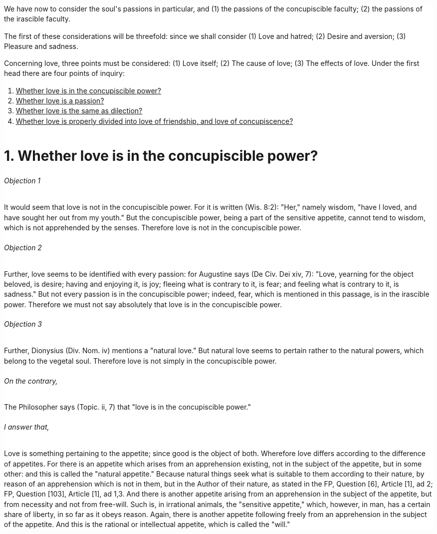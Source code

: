 We have now to consider the soul's passions in particular, and (1) the passions of the concupiscible faculty; (2) the passions of the irascible faculty.  

The first of these considerations will be threefold: since we shall consider (1) Love and hatred; (2) Desire and aversion; (3) Pleasure and sadness.  

Concerning love, three points must be considered: (1) Love itself; (2) The cause of love; (3) The effects of love. Under the first head there are four points of inquiry:  

1. [ Whether love is in the concupiscible power?](#1.%20Whether%20love%20is%20in%20the%20concupiscible%20power?)
2. [ Whether love is a passion?](#2.%20Whether%20love%20is%20a%20passion?)
3. [ Whether love is the same as dilection?](#3.%20Whether%20love%20is%20the%20same%20as%20dilection?)
4. [ Whether love is properly divided into love of friendship, and love of concupiscence?  ](#4.%20Whether%20love%20is%20properly%20divided%20into%20love%20of%20friendship%20and%20love%20of%20concupiscence?)



# 1. Whether love is in the concupiscible power? 

###### Objection 1
It would seem that love is not in the concupiscible power. For it is written (Wis. 8:2): "Her," namely wisdom, "have I loved, and have sought her out from my youth." But the concupiscible power, being a part of the sensitive appetite, cannot tend to wisdom, which is not apprehended by the senses. Therefore love is not in the concupiscible power.  

###### Objection 2
Further, love seems to be identified with every passion: for Augustine says (De Civ. Dei xiv, 7): "Love, yearning for the object beloved, is desire; having and enjoying it, is joy; fleeing what is contrary to it, is fear; and feeling what is contrary to it, is sadness." But not every passion is in the concupiscible power; indeed, fear, which is mentioned in this passage, is in the irascible power. Therefore we must not say absolutely that love is in the concupiscible power.  

###### Objection 3
Further, Dionysius (Div. Nom. iv) mentions a "natural love." But natural love seems to pertain rather to the natural powers, which belong to the vegetal soul. Therefore love is not simply in the concupiscible power.  

###### On the contrary,
The Philosopher says (Topic. ii, 7) that "love is in the concupiscible power."  

###### I answer that,
Love is something pertaining to the appetite; since good is the object of both. Wherefore love differs according to the difference of appetites. For there is an appetite which arises from an apprehension existing, not in the subject of the appetite, but in some other: and this is called the "natural appetite." Because natural things seek what is suitable to them according to their nature, by reason of an apprehension which is not in them, but in the Author of their nature, as stated in the FP, Question \[6\], Article \[1\], ad 2; FP, Question \[103\], Article \[1\], ad 1,3. And there is another appetite arising from an apprehension in the subject of the appetite, but from necessity and not from free-will. Such is, in irrational animals, the "sensitive appetite," which, however, in man, has a certain share of liberty, in so far as it obeys reason. Again, there is another appetite following freely from an apprehension in the subject of the appetite. And this is the rational or intellectual appetite, which is called the "will."  
